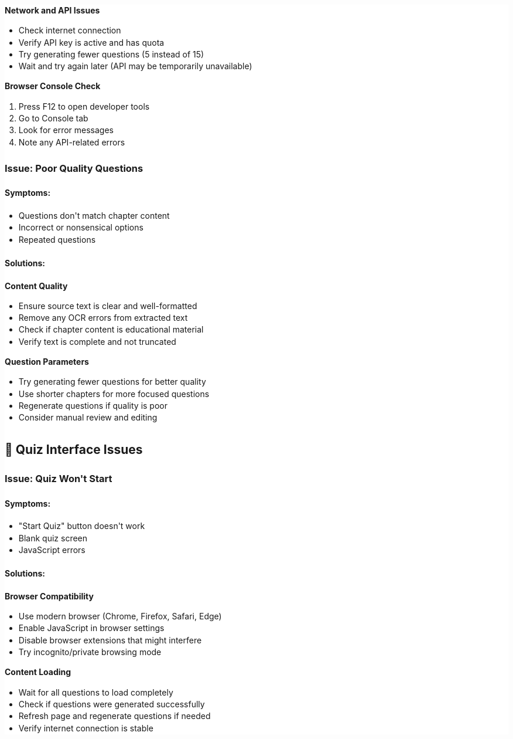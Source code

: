 **Network and API Issues**
- Check internet connection
- Verify API key is active and has quota
- Try generating fewer questions (5 instead of 15)
- Wait and try again later (API may be temporarily unavailable)

**Browser Console Check**
1. Press F12 to open developer tools
2. Go to Console tab
3. Look for error messages
4. Note any API-related errors

### Issue: Poor Quality Questions

#### Symptoms:
- Questions don't match chapter content
- Incorrect or nonsensical options
- Repeated questions

#### Solutions:

**Content Quality**
- Ensure source text is clear and well-formatted
- Remove any OCR errors from extracted text
- Check if chapter content is educational material
- Verify text is complete and not truncated

**Question Parameters**
- Try generating fewer questions for better quality
- Use shorter chapters for more focused questions
- Regenerate questions if quality is poor
- Consider manual review and editing

## 🎯 Quiz Interface Issues

### Issue: Quiz Won't Start

#### Symptoms:
- "Start Quiz" button doesn't work
- Blank quiz screen
- JavaScript errors

#### Solutions:

**Browser Compatibility**
- Use modern browser (Chrome, Firefox, Safari, Edge)
- Enable JavaScript in browser settings
- Disable browser extensions that might interfere
- Try incognito/private browsing mode

**Content Loading**
- Wait for all questions to load completely
- Check if questions were generated successfully
- Refresh page and regenerate questions if needed
- Verify internet connection is stable

